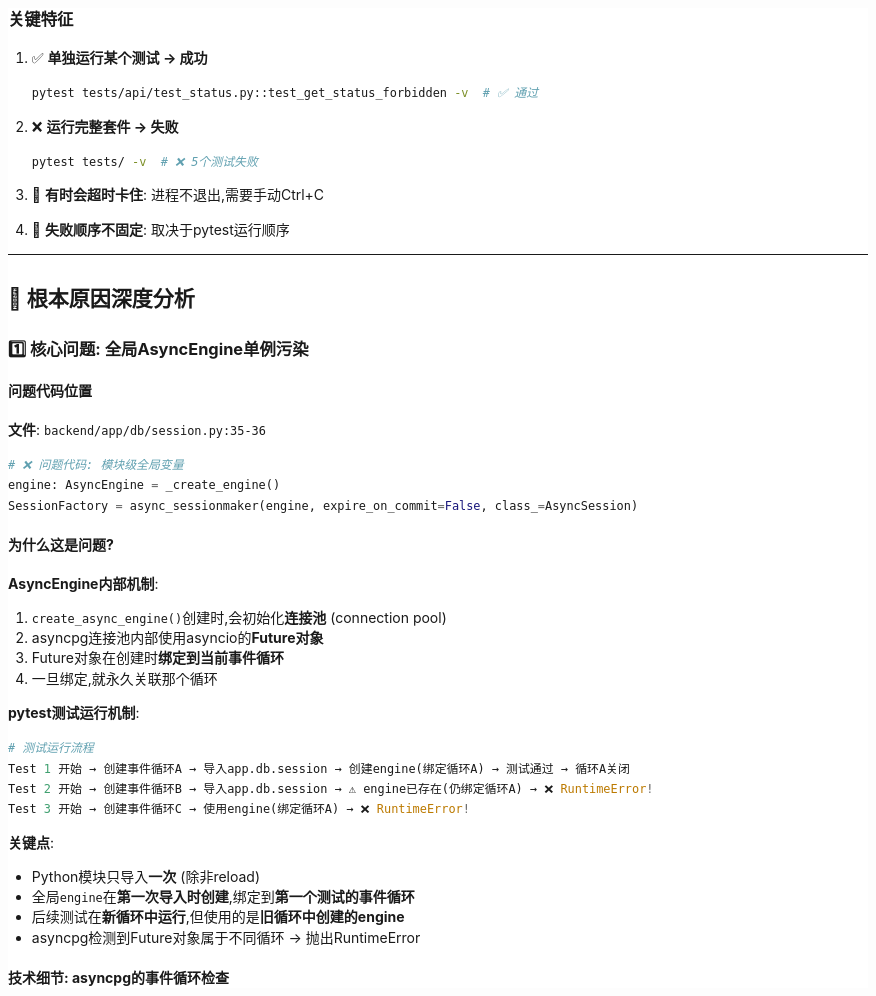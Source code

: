 ### 关键特征

1. ✅ **单独运行某个测试 → 成功**
   ```bash
   pytest tests/api/test_status.py::test_get_status_forbidden -v  # ✅ 通过
   ```

2. ❌ **运行完整套件 → 失败**
   ```bash
   pytest tests/ -v  # ❌ 5个测试失败
   ```

3. 🐌 **有时会超时卡住**: 进程不退出,需要手动Ctrl+C

4. 🎲 **失败顺序不固定**: 取决于pytest运行顺序

---

## 🎯 根本原因深度分析

### 1️⃣ 核心问题: 全局AsyncEngine单例污染

#### 问题代码位置

**文件**: `backend/app/db/session.py:35-36`

```python
# ❌ 问题代码: 模块级全局变量
engine: AsyncEngine = _create_engine()
SessionFactory = async_sessionmaker(engine, expire_on_commit=False, class_=AsyncSession)
```

#### 为什么这是问题?

**AsyncEngine内部机制**:
1. `create_async_engine()`创建时,会初始化**连接池** (connection pool)
2. asyncpg连接池内部使用asyncio的**Future对象**
3. Future对象在创建时**绑定到当前事件循环**
4. 一旦绑定,就永久关联那个循环

**pytest测试运行机制**:
```python
# 测试运行流程
Test 1 开始 → 创建事件循环A → 导入app.db.session → 创建engine(绑定循环A) → 测试通过 → 循环A关闭
Test 2 开始 → 创建事件循环B → 导入app.db.session → ⚠️ engine已存在(仍绑定循环A) → ❌ RuntimeError!
Test 3 开始 → 创建事件循环C → 使用engine(绑定循环A) → ❌ RuntimeError!
```

**关键点**:
- Python模块只导入**一次** (除非reload)
- 全局`engine`在**第一次导入时创建**,绑定到**第一个测试的事件循环**
- 后续测试在**新循环中运行**,但使用的是**旧循环中创建的engine**
- asyncpg检测到Future对象属于不同循环 → 抛出RuntimeError

#### 技术细节: asyncpg的事件循环检查
